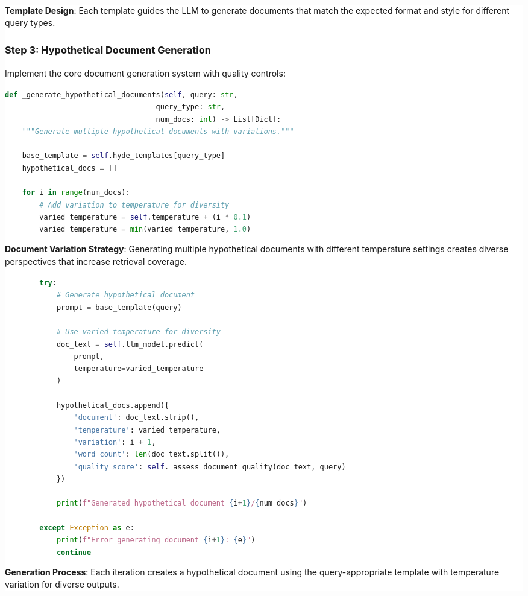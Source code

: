 **Template Design**: Each template guides the LLM to generate documents that match the expected format and style for different query types.

### Step 3: Hypothetical Document Generation

Implement the core document generation system with quality controls:

```python
def _generate_hypothetical_documents(self, query: str,
                                   query_type: str,
                                   num_docs: int) -> List[Dict]:
    """Generate multiple hypothetical documents with variations."""

    base_template = self.hyde_templates[query_type]
    hypothetical_docs = []

    for i in range(num_docs):
        # Add variation to temperature for diversity
        varied_temperature = self.temperature + (i * 0.1)
        varied_temperature = min(varied_temperature, 1.0)
```

**Document Variation Strategy**: Generating multiple hypothetical documents with different temperature settings creates diverse perspectives that increase retrieval coverage.

```python
        try:
            # Generate hypothetical document
            prompt = base_template(query)

            # Use varied temperature for diversity
            doc_text = self.llm_model.predict(
                prompt,
                temperature=varied_temperature
            )

            hypothetical_docs.append({
                'document': doc_text.strip(),
                'temperature': varied_temperature,
                'variation': i + 1,
                'word_count': len(doc_text.split()),
                'quality_score': self._assess_document_quality(doc_text, query)
            })

            print(f"Generated hypothetical document {i+1}/{num_docs}")

        except Exception as e:
            print(f"Error generating document {i+1}: {e}")
            continue
```

**Generation Process**: Each iteration creates a hypothetical document using the query-appropriate template with temperature variation for diverse outputs.
